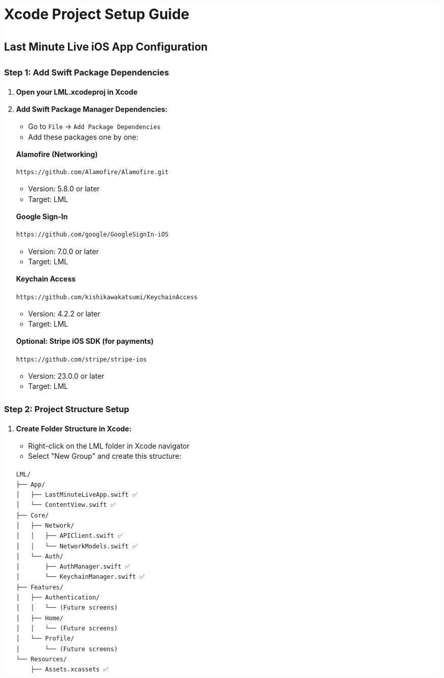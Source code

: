 # Xcode Project Setup Guide
## Last Minute Live iOS App Configuration

### Step 1: Add Swift Package Dependencies

1. **Open your LML.xcodeproj in Xcode**

2. **Add Swift Package Manager Dependencies:**
   - Go to `File` → `Add Package Dependencies`
   - Add these packages one by one:

   **Alamofire (Networking)**
   ```
   https://github.com/Alamofire/Alamofire.git
   ```
   - Version: 5.8.0 or later
   - Target: LML

   **Google Sign-In**
   ```
   https://github.com/google/GoogleSignIn-iOS
   ```
   - Version: 7.0.0 or later
   - Target: LML

   **Keychain Access**
   ```
   https://github.com/kishikawakatsumi/KeychainAccess
   ```
   - Version: 4.2.2 or later
   - Target: LML

   **Optional: Stripe iOS SDK (for payments)**
   ```
   https://github.com/stripe/stripe-ios
   ```
   - Version: 23.0.0 or later
   - Target: LML

### Step 2: Project Structure Setup

1. **Create Folder Structure in Xcode:**
   - Right-click on the LML folder in Xcode navigator
   - Select "New Group" and create this structure:

   ```
   LML/
   ├── App/
   │   ├── LastMinuteLiveApp.swift ✅
   │   └── ContentView.swift ✅
   ├── Core/
   │   ├── Network/
   │   │   ├── APIClient.swift ✅
   │   │   └── NetworkModels.swift ✅
   │   └── Auth/
   │       ├── AuthManager.swift ✅
   │       └── KeychainManager.swift ✅
   ├── Features/
   │   ├── Authentication/
   │   │   └── (Future screens)
   │   ├── Home/
   │   │   └── (Future screens)
   │   └── Profile/
   │       └── (Future screens)
   └── Resources/
       ├── Assets.xcassets ✅
   ```